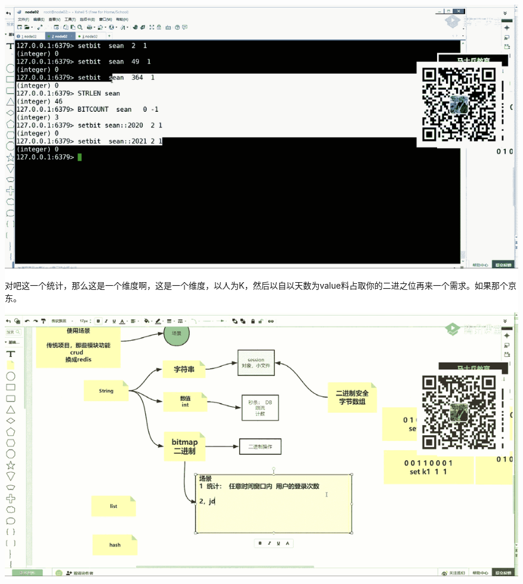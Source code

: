 ![](img/396a371471714ff33bdfc107b2604d88_47.png)

对吧这一个统计，那么这是一个维度啊，这是一个维度，以人为K，然后以自以天数为value料占取你的二进之位再来一个需求。如果那个京东。



![](img/396a371471714ff33bdfc107b2604d88_49.png)
